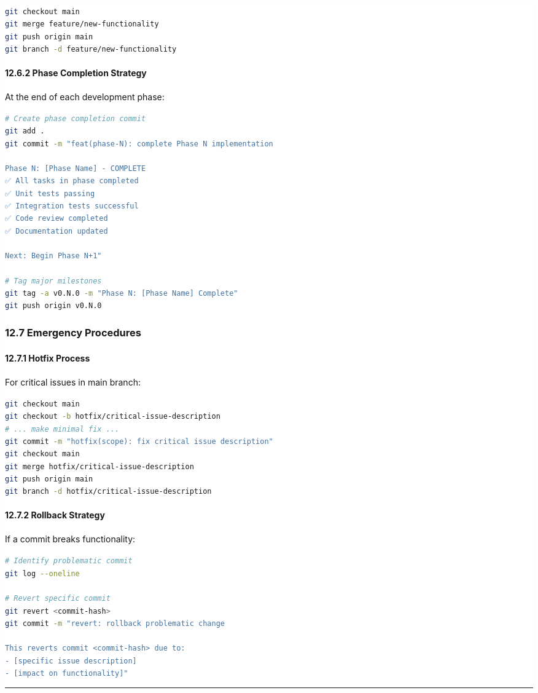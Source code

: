 ```bash
git checkout main
git merge feature/new-functionality
git push origin main
git branch -d feature/new-functionality
```

#### 12.6.2 Phase Completion Strategy
At the end of each development phase:
```bash
# Create phase completion commit
git add .
git commit -m "feat(phase-N): complete Phase N implementation

Phase N: [Phase Name] - COMPLETE
✅ All tasks in phase completed
✅ Unit tests passing
✅ Integration tests successful
✅ Code review completed
✅ Documentation updated

Next: Begin Phase N+1"

# Tag major milestones
git tag -a v0.N.0 -m "Phase N: [Phase Name] Complete"
git push origin v0.N.0
```

### 12.7 Emergency Procedures

#### 12.7.1 Hotfix Process
For critical issues in main branch:
```bash
git checkout main
git checkout -b hotfix/critical-issue-description
# ... make minimal fix ...
git commit -m "hotfix(scope): fix critical issue description"
git checkout main
git merge hotfix/critical-issue-description
git push origin main
git branch -d hotfix/critical-issue-description
```

#### 12.7.2 Rollback Strategy
If a commit breaks functionality:
```bash
# Identify problematic commit
git log --oneline

# Revert specific commit
git revert <commit-hash>
git commit -m "revert: rollback problematic change

This reverts commit <commit-hash> due to:
- [specific issue description]
- [impact on functionality]"
```

---